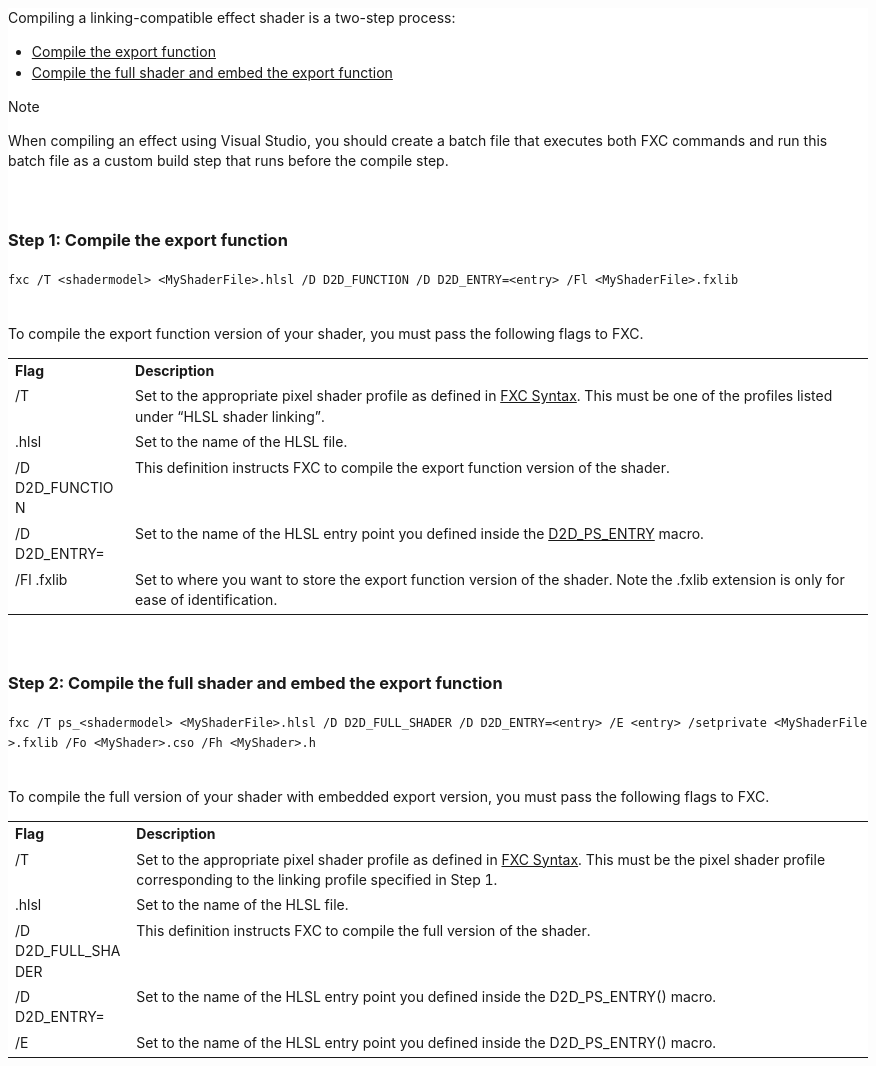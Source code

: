 Compiling a linking-compatible effect shader is a two-step process:

-   [Compile the export function](#step-1-compile-the-export-function)
-   [Compile the full shader and embed the export function](#step-2-compile-the-full-shader-and-embed-the-export-function)

> [!Note]  
> When compiling an effect using Visual Studio, you should create a batch file that executes both FXC commands and run this batch file as a custom build step that runs before the compile step.

 

### Step 1: Compile the export function

``` syntax
fxc /T <shadermodel> <MyShaderFile>.hlsl /D D2D_FUNCTION /D D2D_ENTRY=<entry> /Fl <MyShaderFile>.fxlib
              
```

To compile the export function version of your shader, you must pass the following flags to FXC.



|                                |                                                                                                                                                                                                                                                           |
|--------------------------------|-----------------------------------------------------------------------------------------------------------------------------------------------------------------------------------------------------------------------------------------------------------|
| **Flag**                       | **Description**                                                                                                                                                                                                                                           |
| /T <ShaderModel>         | Set <ShaderModel> to the appropriate pixel shader profile as defined in [FXC Syntax](https://docs.microsoft.com/windows/desktop/direct3dtools/dx-graphics-tools-fxc-syntax). This must be one of the profiles listed under “HLSL shader linking”. |
| <MyShaderFile>.hlsl      | Set <MyShaderFile> to the name of the HLSL file.                                                                                                                                                                                                    |
| /D D2D\_FUNCTION               | This definition instructs FXC to compile the export function version of the shader.                                                                                                                                                                       |
| /D D2D\_ENTRY=<entry>    | Set <entry> to the name of the HLSL entry point you defined inside the [D2D\_PS\_ENTRY](d2d-ps-entry.md) macro.                                                                                                                                    |
| /Fl <MyShaderFile>.fxlib | Set <MyShaderfile> to where you want to store the export function version of the shader. Note the .fxlib extension is only for ease of identification.                                                                                              |



 

### Step 2: Compile the full shader and embed the export function

``` syntax
fxc /T ps_<shadermodel> <MyShaderFile>.hlsl /D D2D_FULL_SHADER /D D2D_ENTRY=<entry> /E <entry> /setprivate <MyShaderFile>.fxlib /Fo <MyShader>.cso /Fh <MyShader>.h
              
```

To compile the full version of your shader with embedded export version, you must pass the following flags to FXC.



|                                        |                                                                                                                                                                                                                                                                                      |
|----------------------------------------|--------------------------------------------------------------------------------------------------------------------------------------------------------------------------------------------------------------------------------------------------------------------------------------|
| **Flag**                               | **Description**                                                                                                                                                                                                                                                                      |
| /T <ShaderModel>                 | Set <ShaderModel> to the appropriate pixel shader profile as defined in [FXC Syntax](https://docs.microsoft.com/windows/desktop/direct3dtools/dx-graphics-tools-fxc-syntax). This must be the pixel shader profile corresponding to the linking profile specified in Step 1. |
| <MyShaderFile>.hlsl              | Set <MyShaderFile> to the name of the HLSL file.                                                                                                                                                                                                                               |
| /D D2D\_FULL\_SHADER                   | This definition instructs FXC to compile the full version of the shader.                                                                                                                                                                                                             |
| /D D2D\_ENTRY=<entry>            | Set <entry> to the name of the HLSL entry point you defined inside the D2D\_PS\_ENTRY() macro.                                                                                                                                                                                 |
| /E <entry>                       | Set <entry> to the name of the HLSL entry point you defined inside the D2D\_PS\_ENTRY() macro.                                                                                                                                                                                 |